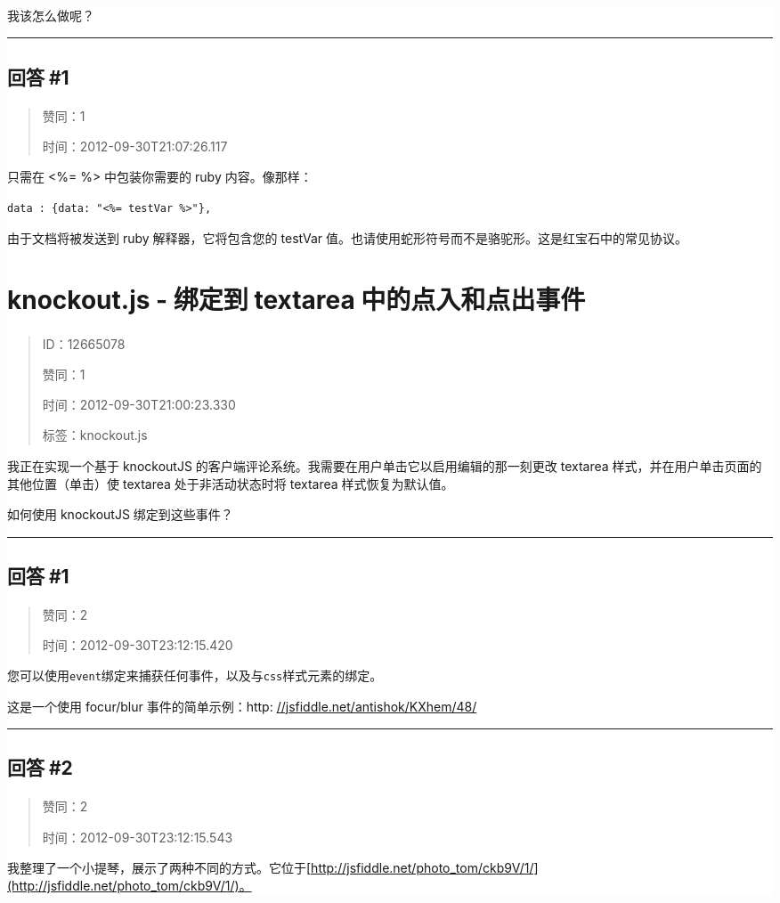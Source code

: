 我该怎么做呢？

* * *

## 回答 #1

> 赞同：1
> 
> 时间：2012-09-30T21:07:26.117

只需在 <%= %> 中包装你需要的 ruby​​ 内容。像那样：

```
data : {data: "<%= testVar %>"}, 
```

由于文档将被发送到 ruby​​ 解释器，它将包含您的 testVar 值。也请使用蛇形符号而不是骆驼形。这是红宝石中的常见协议。

# knockout.js - 绑定到 textarea 中的点入和点出事件

> ID：12665078
> 
> 赞同：1
> 
> 时间：2012-09-30T21:00:23.330
> 
> 标签：knockout.js

我正在实现一个基于 knockoutJS 的客户端评论系统。我需要在用户单击它以启用编辑的那一刻更改 textarea 样式，并在用户单击页面的其他位置（单击）使 textarea 处于非活动状态时将 textarea 样式恢复为默认值。

如何使用 knockoutJS 绑定到这些事件？

* * *

## 回答 #1

> 赞同：2
> 
> 时间：2012-09-30T23:12:15.420

您可以使用`event`绑定来捕获任何事件，以及与`css`样式元素的绑定。

这是一个使用 focur/blur 事件的简单示例：http: [//jsfiddle.net/antishok/KXhem/48/](http://jsfiddle.net/antishok/KXhem/48/)

* * *

## 回答 #2

> 赞同：2
> 
> 时间：2012-09-30T23:12:15.543

我整理了一个小提琴，展示了两种不同的方式。它位于[http://jsfiddle.net/photo_tom/ckb9V/1/](http://jsfiddle.net/photo_tom/ckb9V/1/)。
